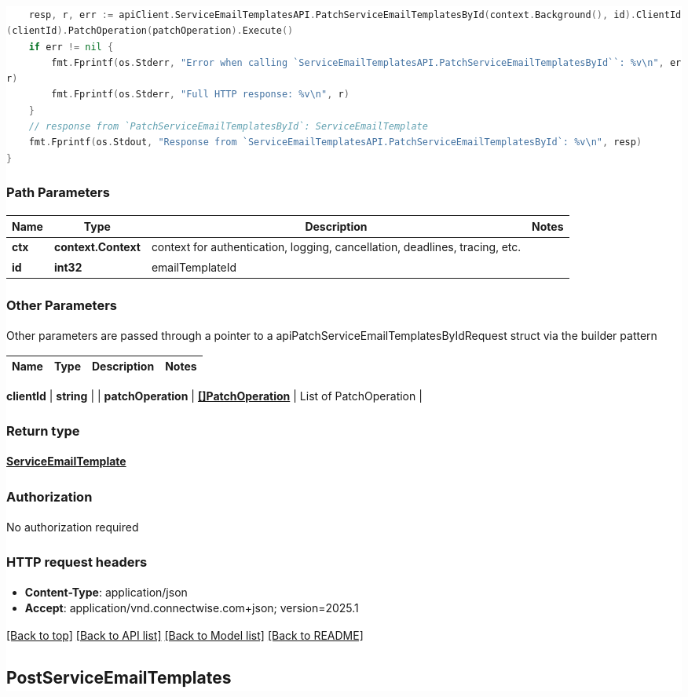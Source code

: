 ```go
	resp, r, err := apiClient.ServiceEmailTemplatesAPI.PatchServiceEmailTemplatesById(context.Background(), id).ClientId(clientId).PatchOperation(patchOperation).Execute()
	if err != nil {
		fmt.Fprintf(os.Stderr, "Error when calling `ServiceEmailTemplatesAPI.PatchServiceEmailTemplatesById``: %v\n", err)
		fmt.Fprintf(os.Stderr, "Full HTTP response: %v\n", r)
	}
	// response from `PatchServiceEmailTemplatesById`: ServiceEmailTemplate
	fmt.Fprintf(os.Stdout, "Response from `ServiceEmailTemplatesAPI.PatchServiceEmailTemplatesById`: %v\n", resp)
}
```

### Path Parameters


Name | Type | Description  | Notes
------------- | ------------- | ------------- | -------------
**ctx** | **context.Context** | context for authentication, logging, cancellation, deadlines, tracing, etc.
**id** | **int32** | emailTemplateId | 

### Other Parameters

Other parameters are passed through a pointer to a apiPatchServiceEmailTemplatesByIdRequest struct via the builder pattern


Name | Type | Description  | Notes
------------- | ------------- | ------------- | -------------

 **clientId** | **string** |  | 
 **patchOperation** | [**[]PatchOperation**](PatchOperation.md) | List of PatchOperation | 

### Return type

[**ServiceEmailTemplate**](ServiceEmailTemplate.md)

### Authorization

No authorization required

### HTTP request headers

- **Content-Type**: application/json
- **Accept**: application/vnd.connectwise.com+json; version=2025.1

[[Back to top]](#) [[Back to API list]](../README.md#documentation-for-api-endpoints)
[[Back to Model list]](../README.md#documentation-for-models)
[[Back to README]](../README.md)


## PostServiceEmailTemplates
